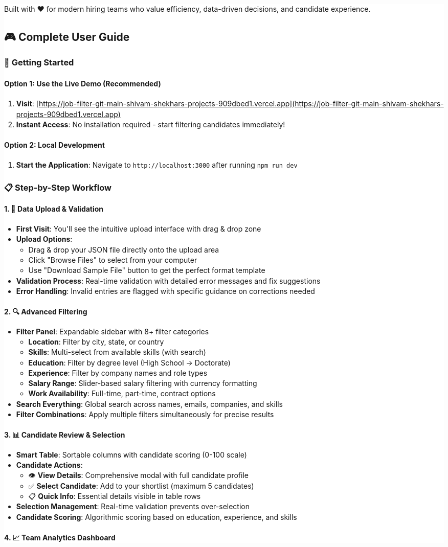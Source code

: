 
Built with ❤️ for modern hiring teams who value efficiency, data-driven decisions, and candidate experience.

## 🎮 **Complete User Guide**

### 🚀 **Getting Started**

#### **Option 1: Use the Live Demo** (Recommended)

1. **Visit**: [https://job-filter-git-main-shivam-shekhars-projects-909dbed1.vercel.app](https://job-filter-git-main-shivam-shekhars-projects-909dbed1.vercel.app)
2. **Instant Access**: No installation required - start filtering candidates immediately!

#### **Option 2: Local Development**

1. **Start the Application**: Navigate to `http://localhost:3000` after running `npm run dev`

### 📋 **Step-by-Step Workflow**

#### **1. 📁 Data Upload & Validation**

- **First Visit**: You'll see the intuitive upload interface with drag & drop zone
- **Upload Options**:
  - Drag & drop your JSON file directly onto the upload area
  - Click "Browse Files" to select from your computer
  - Use "Download Sample File" button to get the perfect format template
- **Validation Process**: Real-time validation with detailed error messages and fix suggestions
- **Error Handling**: Invalid entries are flagged with specific guidance on corrections needed

#### **2. 🔍 Advanced Filtering**

- **Filter Panel**: Expandable sidebar with 8+ filter categories
  - **Location**: Filter by city, state, or country
  - **Skills**: Multi-select from available skills (with search)
  - **Education**: Filter by degree level (High School → Doctorate)
  - **Experience**: Filter by company names and role types
  - **Salary Range**: Slider-based salary filtering with currency formatting
  - **Work Availability**: Full-time, part-time, contract options
- **Search Everything**: Global search across names, emails, companies, and skills
- **Filter Combinations**: Apply multiple filters simultaneously for precise results

#### **3. 📊 Candidate Review & Selection**

- **Smart Table**: Sortable columns with candidate scoring (0-100 scale)
- **Candidate Actions**:
  - 👁️ **View Details**: Comprehensive modal with full candidate profile
  - ✅ **Select Candidate**: Add to your shortlist (maximum 5 candidates)
  - 📋 **Quick Info**: Essential details visible in table rows
- **Selection Management**: Real-time validation prevents over-selection
- **Candidate Scoring**: Algorithmic scoring based on education, experience, and skills

#### **4. 📈 Team Analytics Dashboard**
